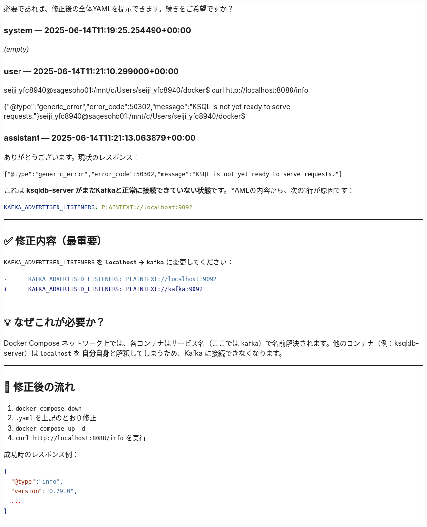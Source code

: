
必要であれば、修正後の全体YAMLを提示できます。続きをご希望ですか？
### system — 2025-06-14T11:19:25.254490+00:00

_(empty)_
### user — 2025-06-14T11:21:10.299000+00:00

seiji_yfc8940@sagesoho01:/mnt/c/Users/seiji_yfc8940/docker$ curl http://localhost:8088/info

{"@type":"generic_error","error_code":50302,"message":"KSQL is not yet ready to serve requests."}seiji_yfc8940@sagesoho01:/mnt/c/Users/seiji_yfc8940/docker$
### assistant — 2025-06-14T11:21:13.063879+00:00

ありがとうございます。現状のレスポンス：

```
{"@type":"generic_error","error_code":50302,"message":"KSQL is not yet ready to serve requests."}
```

これは **ksqldb-server がまだKafkaと正常に接続できていない状態**です。YAMLの内容から、次の1行が原因です：

```yaml
KAFKA_ADVERTISED_LISTENERS: PLAINTEXT://localhost:9092
```

---

## ✅ 修正内容（最重要）

`KAFKA_ADVERTISED_LISTENERS` を **`localhost` → `kafka`** に変更してください：

```diff
-      KAFKA_ADVERTISED_LISTENERS: PLAINTEXT://localhost:9092
+      KAFKA_ADVERTISED_LISTENERS: PLAINTEXT://kafka:9092
```

---

## 💡 なぜこれが必要か？

Docker Compose ネットワーク上では、各コンテナはサービス名（ここでは `kafka`）で名前解決されます。他のコンテナ（例：ksqldb-server）は `localhost` を **自分自身**と解釈してしまうため、Kafka に接続できなくなります。

---

## 🔁 修正後の流れ

1. `docker compose down`
2. `.yaml` を上記のとおり修正
3. `docker compose up -d`
4. `curl http://localhost:8088/info` を実行

成功時のレスポンス例：

```json
{
  "@type":"info",
  "version":"0.29.0",
  ...
}
```

---